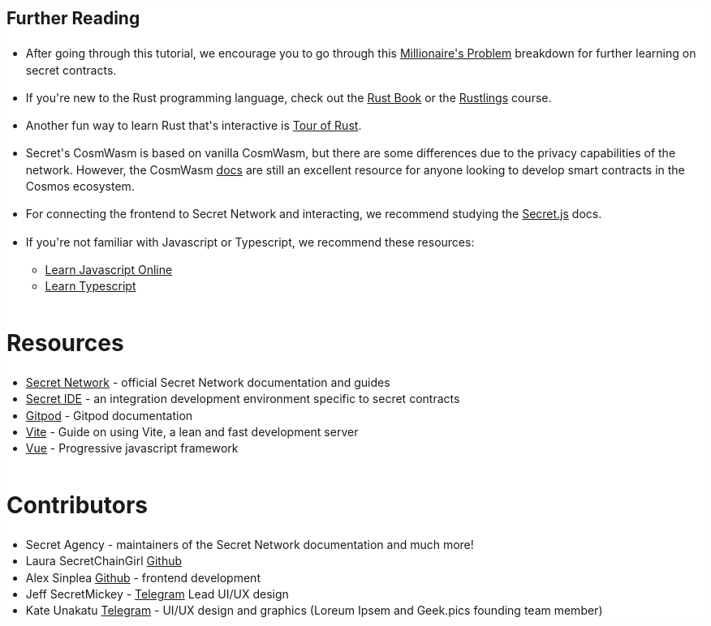 ## Further Reading

- After going through this tutorial, we encourage you to go through this [Millionaire's Problem](https://docs.scrt.network/secret-network-documentation/development/secret-by-example/millionaires-problem) breakdown for further learning on secret contracts.

- If you're new to the Rust programming language, check out the [Rust Book](https://doc.rust-lang.org/book/) or the [Rustlings](https://github.com/rust-lang/rustlings) course.

- Another fun way to learn Rust that's interactive is [Tour of Rust](https://tourofrust.com).

- Secret's CosmWasm is based on vanilla CosmWasm, but there are some differences due to the privacy capabilities of the network. However, the CosmWasm [docs](https://docs.cosmwasm.com/docs/1.0/) are still an excellent resource for anyone looking to develop smart contracts in the Cosmos ecosystem.

- For connecting the frontend to Secret Network and interacting, we recommend studying the [Secret.js](https://secretjs.scrt.network/) docs.

- If you're not familiar with Javascript or Typescript, we recommend these resources: 

    - [Learn Javascript Online](https://learnjavascript.online)
    - [Learn Typescript](https://www.typescriptlang.org/docs)




# Resources
- [Secret Network](https://docs.scrt.network) - official Secret Network documentation and guides
- [Secret IDE](https://www.digiline.io/) - an integration development environment specific to secret contracts
- [Gitpod](https://www.gitpod.io/docs) - Gitpod documentation
- [Vite](https://vitejs.dev/guide) - Guide on using Vite, a lean and fast development server
- [Vue](https://vuejs.org) - Progressive javascript framework

# Contributors
- Secret Agency - maintainers of the Secret Network documentation and much more!
- Laura SecretChainGirl [Github](https://github.com/secetchaingirl)
- Alex Sinplea [Github](https://github.com/sinplea) - frontend development
- Jeff SecretMickey - [Telegram](https://t.me/secretMickey) Lead UI/UX design
- Kate Unakatu [Telegram](https://t.me/unakatu) - UI/UX design and graphics (Loreum Ipsem and Geek.pics founding team member)

